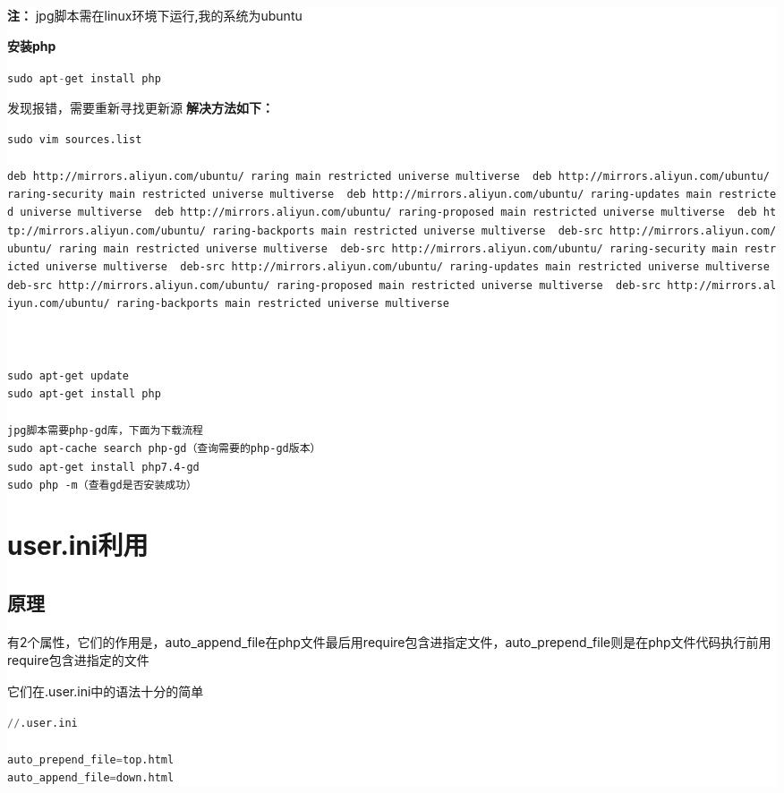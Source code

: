 **注：**
jpg脚本需在linux环境下运行,我的系统为ubuntu

**安装php**

```php
sudo apt-get install php
```

发现报错，需要重新寻找更新源
 **解决方法如下：**

```shell
sudo vim sources.list

deb http://mirrors.aliyun.com/ubuntu/ raring main restricted universe multiverse  deb http://mirrors.aliyun.com/ubuntu/ raring-security main restricted universe multiverse  deb http://mirrors.aliyun.com/ubuntu/ raring-updates main restricted universe multiverse  deb http://mirrors.aliyun.com/ubuntu/ raring-proposed main restricted universe multiverse  deb http://mirrors.aliyun.com/ubuntu/ raring-backports main restricted universe multiverse  deb-src http://mirrors.aliyun.com/ubuntu/ raring main restricted universe multiverse  deb-src http://mirrors.aliyun.com/ubuntu/ raring-security main restricted universe multiverse  deb-src http://mirrors.aliyun.com/ubuntu/ raring-updates main restricted universe multiverse  deb-src http://mirrors.aliyun.com/ubuntu/ raring-proposed main restricted universe multiverse  deb-src http://mirrors.aliyun.com/ubuntu/ raring-backports main restricted universe multiverse  



sudo apt-get update
sudo apt-get install php

jpg脚本需要php-gd库，下面为下载流程
sudo apt-cache search php-gd（查询需要的php-gd版本）
sudo apt-get install php7.4-gd
sudo php -m（查看gd是否安装成功）
```





# user.ini利用

## 原理

有2个属性，它们的作用是，auto_append_file在php文件最后用require包含进指定文件，auto_prepend_file则是在php文件代码执行前用require包含进指定的文件

它们在.user.ini中的语法十分的简单

```python
//.user.ini

auto_prepend_file=top.html
auto_append_file=down.html
```
